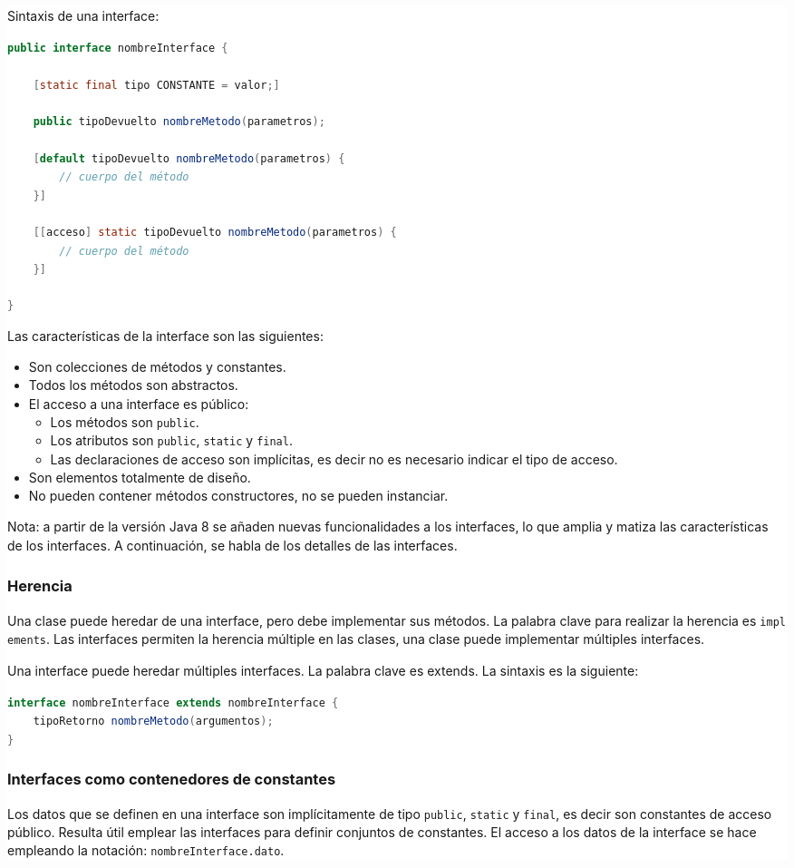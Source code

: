 Sintaxis de una interface:

```java
public interface nombreInterface {

	[static final tipo CONSTANTE = valor;]

	public tipoDevuelto nombreMetodo(parametros);

	[default tipoDevuelto nombreMetodo(parametros) {
		// cuerpo del método
	}]

	[[acceso] static tipoDevuelto nombreMetodo(parametros) {
		// cuerpo del método
	}]

}
```

Las características de la interface son las siguientes:

- Son colecciones de métodos y constantes.
- Todos los métodos son abstractos.
- El acceso a una interface es público:
    - Los métodos son `public`.
    - Los atributos son `public`, `static` y `final`.
    - Las declaraciones de acceso son implícitas, es decir no es necesario indicar el tipo de acceso.
- Son elementos totalmente de diseño.
- No pueden contener métodos constructores, no se pueden instanciar.

Nota: a partir de la versión Java 8 se añaden nuevas funcionalidades a los interfaces, lo que amplia y matiza las características de los interfaces. A continuación, se habla de los detalles de las interfaces.

### Herencia

Una clase puede heredar de una interface, pero debe implementar sus métodos. La palabra clave para realizar la herencia es `implements`. Las interfaces permiten la herencia múltiple en las clases, una clase puede implementar múltiples interfaces.

Una interface puede heredar múltiples interfaces. La palabra clave es extends. La sintaxis es la siguiente:

```java
interface nombreInterface extends nombreInterface {
	tipoRetorno nombreMetodo(argumentos);
}
```

### Interfaces como contenedores de constantes

Los datos que se definen en una interface son implícitamente de tipo `public`, `static` y `final`, es decir son constantes de acceso público. Resulta útil emplear las interfaces para definir conjuntos de constantes. El acceso a los datos de la interface se hace empleando la notación: `nombreInterface.dato`.
